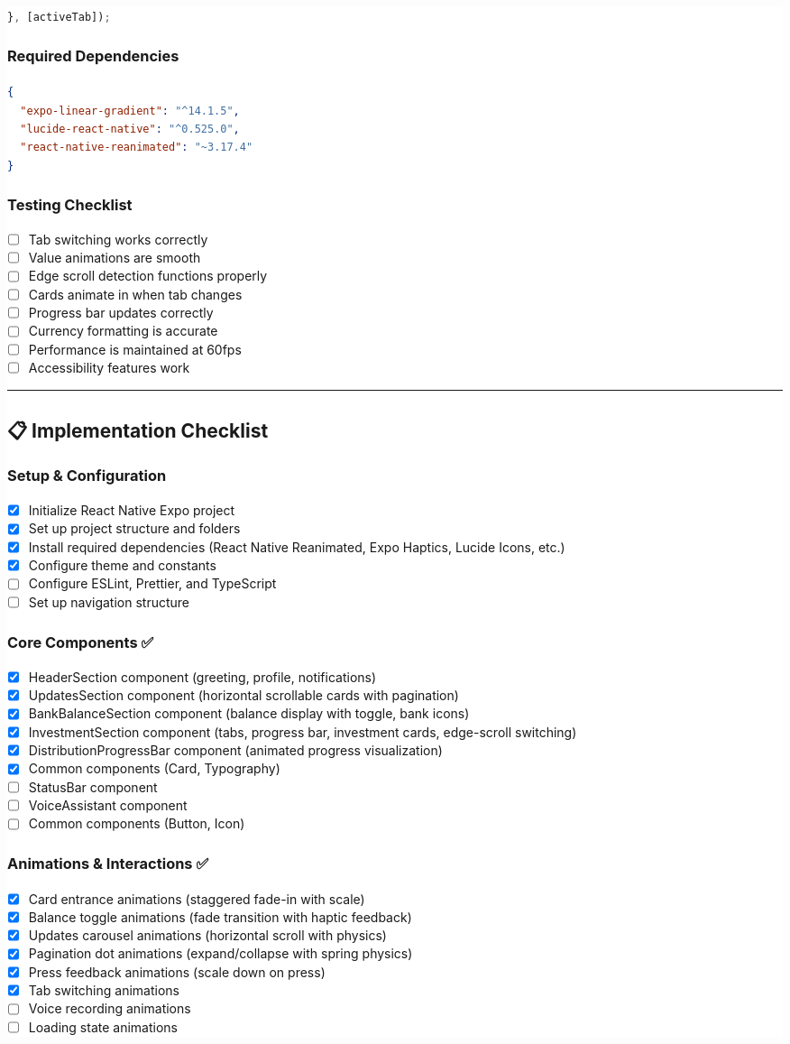 ```javascript
}, [activeTab]);
```

### Required Dependencies
```json
{
  "expo-linear-gradient": "^14.1.5",
  "lucide-react-native": "^0.525.0",
  "react-native-reanimated": "~3.17.4"
}
```

### Testing Checklist
- [ ] Tab switching works correctly
- [ ] Value animations are smooth
- [ ] Edge scroll detection functions properly
- [ ] Cards animate in when tab changes
- [ ] Progress bar updates correctly
- [ ] Currency formatting is accurate
- [ ] Performance is maintained at 60fps
- [ ] Accessibility features work

---

## 📋 Implementation Checklist

### Setup & Configuration
- [x] Initialize React Native Expo project
- [x] Set up project structure and folders
- [x] Install required dependencies (React Native Reanimated, Expo Haptics, Lucide Icons, etc.)
- [x] Configure theme and constants
- [ ] Configure ESLint, Prettier, and TypeScript
- [ ] Set up navigation structure

### Core Components ✅
- [x] HeaderSection component (greeting, profile, notifications)
- [x] UpdatesSection component (horizontal scrollable cards with pagination)
- [x] BankBalanceSection component (balance display with toggle, bank icons)
- [x] InvestmentSection component (tabs, progress bar, investment cards, edge-scroll switching)
- [x] DistributionProgressBar component (animated progress visualization)
- [x] Common components (Card, Typography)
- [ ] StatusBar component
- [ ] VoiceAssistant component
- [ ] Common components (Button, Icon)

### Animations & Interactions ✅
- [x] Card entrance animations (staggered fade-in with scale)
- [x] Balance toggle animations (fade transition with haptic feedback)
- [x] Updates carousel animations (horizontal scroll with physics)
- [x] Pagination dot animations (expand/collapse with spring physics)
- [x] Press feedback animations (scale down on press)
- [x] Tab switching animations
- [ ] Voice recording animations
- [ ] Loading state animations
